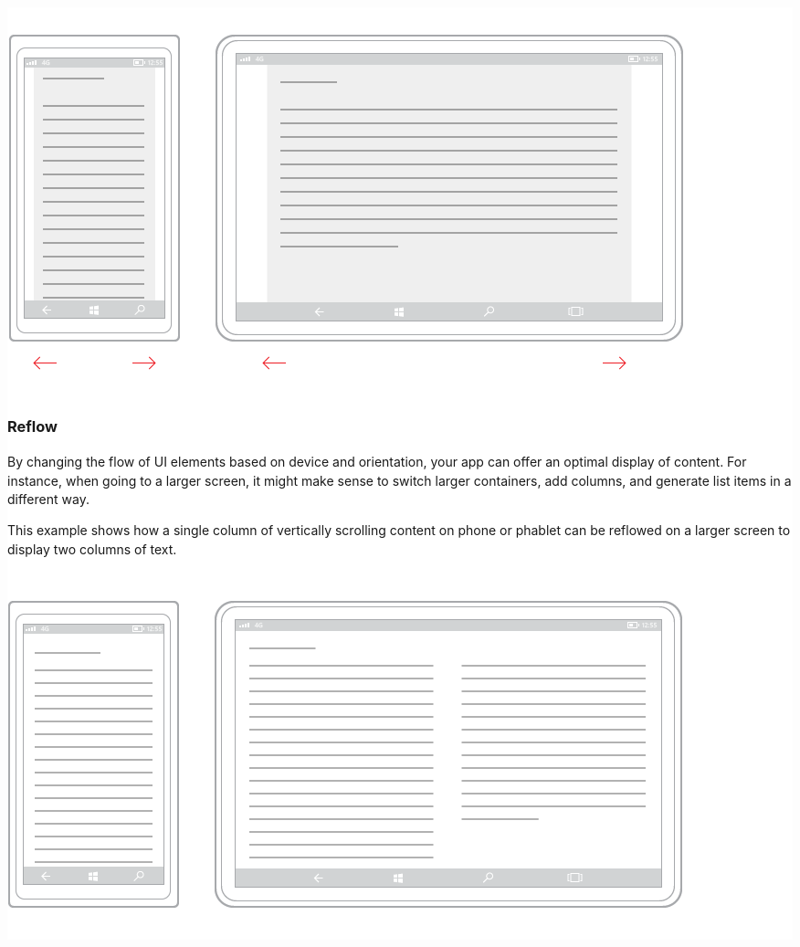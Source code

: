 ![Resizing design elements](images/rsp-design/rspd-resize.png)

### Reflow

By changing the flow of UI elements based on device and orientation, your app can offer an optimal display of content. For instance, when going to a larger screen, it might make sense to switch larger containers, add columns, and generate list items in a different way.

This example shows how a single column of vertically scrolling content on phone or phablet can be reflowed on a larger screen to display two columns of text.

![Reflowing design elements](images/rsp-design/rspd-reflow.png)
